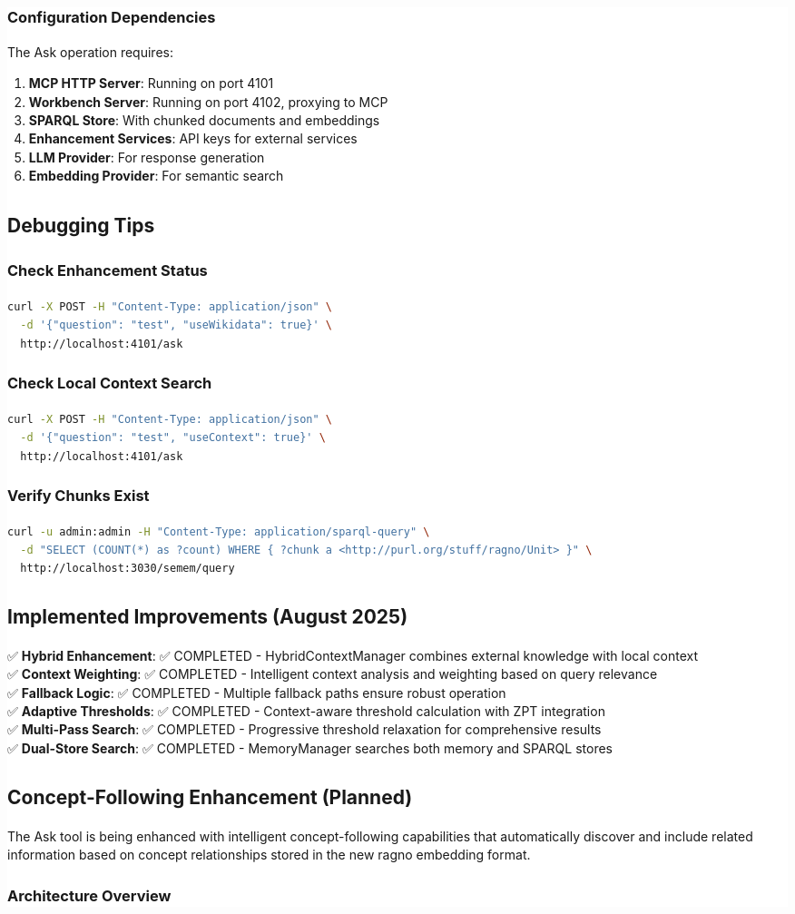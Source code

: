 ### Configuration Dependencies

The Ask operation requires:
1. **MCP HTTP Server**: Running on port 4101
2. **Workbench Server**: Running on port 4102, proxying to MCP
3. **SPARQL Store**: With chunked documents and embeddings
4. **Enhancement Services**: API keys for external services
5. **LLM Provider**: For response generation
6. **Embedding Provider**: For semantic search

## Debugging Tips

### Check Enhancement Status
```bash
curl -X POST -H "Content-Type: application/json" \
  -d '{"question": "test", "useWikidata": true}' \
  http://localhost:4101/ask
```

### Check Local Context Search  
```bash
curl -X POST -H "Content-Type: application/json" \
  -d '{"question": "test", "useContext": true}' \
  http://localhost:4101/ask
```

### Verify Chunks Exist
```bash
curl -u admin:admin -H "Content-Type: application/sparql-query" \
  -d "SELECT (COUNT(*) as ?count) WHERE { ?chunk a <http://purl.org/stuff/ragno/Unit> }" \
  http://localhost:3030/semem/query
```

## Implemented Improvements (August 2025)

✅ **Hybrid Enhancement**: ✅ COMPLETED - HybridContextManager combines external knowledge with local context  
✅ **Context Weighting**: ✅ COMPLETED - Intelligent context analysis and weighting based on query relevance  
✅ **Fallback Logic**: ✅ COMPLETED - Multiple fallback paths ensure robust operation  
✅ **Adaptive Thresholds**: ✅ COMPLETED - Context-aware threshold calculation with ZPT integration  
✅ **Multi-Pass Search**: ✅ COMPLETED - Progressive threshold relaxation for comprehensive results  
✅ **Dual-Store Search**: ✅ COMPLETED - MemoryManager searches both memory and SPARQL stores  

## Concept-Following Enhancement (Planned)

The Ask tool is being enhanced with intelligent concept-following capabilities that automatically discover and include related information based on concept relationships stored in the new ragno embedding format.

### Architecture Overview
